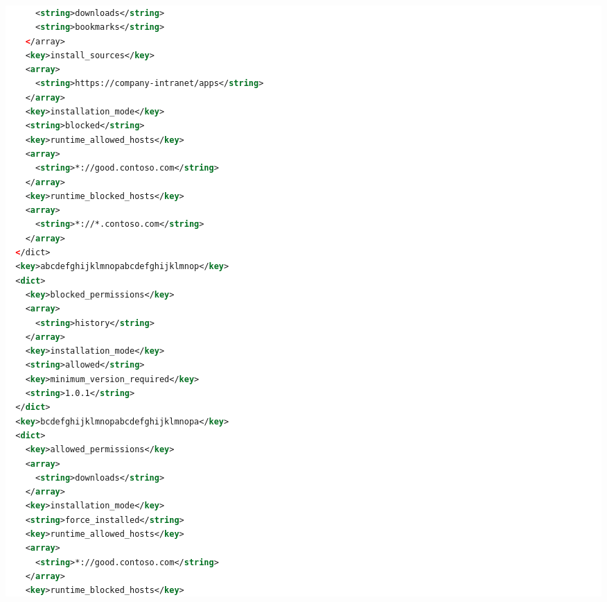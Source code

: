 ``` xml
      <string>downloads</string>
      <string>bookmarks</string>
    </array>
    <key>install_sources</key>
    <array>
      <string>https://company-intranet/apps</string>
    </array>
    <key>installation_mode</key>
    <string>blocked</string>
    <key>runtime_allowed_hosts</key>
    <array>
      <string>*://good.contoso.com</string>
    </array>
    <key>runtime_blocked_hosts</key>
    <array>
      <string>*://*.contoso.com</string>
    </array>
  </dict>
  <key>abcdefghijklmnopabcdefghijklmnop</key>
  <dict>
    <key>blocked_permissions</key>
    <array>
      <string>history</string>
    </array>
    <key>installation_mode</key>
    <string>allowed</string>
    <key>minimum_version_required</key>
    <string>1.0.1</string>
  </dict>
  <key>bcdefghijklmnopabcdefghijklmnopa</key>
  <dict>
    <key>allowed_permissions</key>
    <array>
      <string>downloads</string>
    </array>
    <key>installation_mode</key>
    <string>force_installed</string>
    <key>runtime_allowed_hosts</key>
    <array>
      <string>*://good.contoso.com</string>
    </array>
    <key>runtime_blocked_hosts</key>
